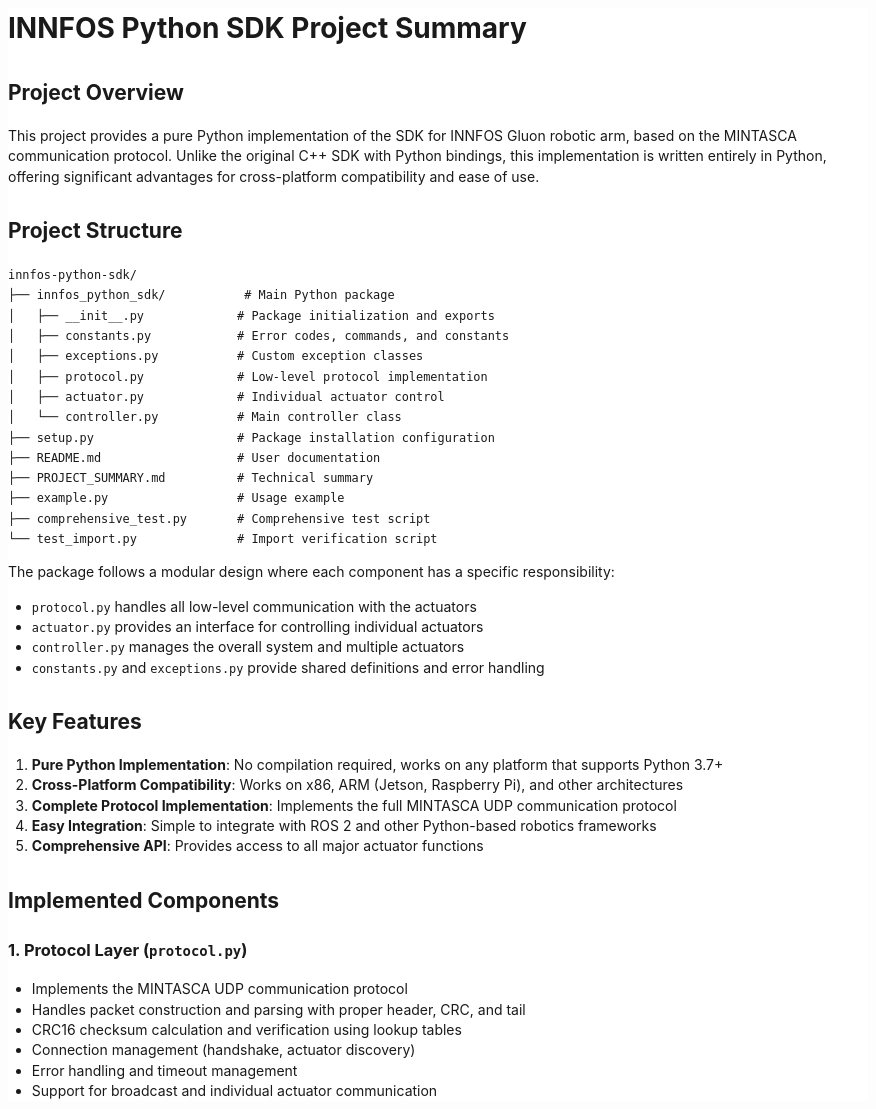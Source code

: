 # INNFOS Python SDK Project Summary

## Project Overview

This project provides a pure Python implementation of the SDK for INNFOS Gluon robotic arm, based on the MINTASCA communication protocol. Unlike the original C++ SDK with Python bindings, this implementation is written entirely in Python, offering significant advantages for cross-platform compatibility and ease of use.

## Project Structure

```
innfos-python-sdk/
├── innfos_python_sdk/           # Main Python package
│   ├── __init__.py             # Package initialization and exports
│   ├── constants.py            # Error codes, commands, and constants
│   ├── exceptions.py           # Custom exception classes
│   ├── protocol.py             # Low-level protocol implementation
│   ├── actuator.py             # Individual actuator control
│   └── controller.py           # Main controller class
├── setup.py                    # Package installation configuration
├── README.md                   # User documentation
├── PROJECT_SUMMARY.md          # Technical summary
├── example.py                  # Usage example
├── comprehensive_test.py       # Comprehensive test script
└── test_import.py              # Import verification script
```

The package follows a modular design where each component has a specific responsibility:
- `protocol.py` handles all low-level communication with the actuators
- `actuator.py` provides an interface for controlling individual actuators
- `controller.py` manages the overall system and multiple actuators
- `constants.py` and `exceptions.py` provide shared definitions and error handling

## Key Features

1. **Pure Python Implementation**: No compilation required, works on any platform that supports Python 3.7+
2. **Cross-Platform Compatibility**: Works on x86, ARM (Jetson, Raspberry Pi), and other architectures
3. **Complete Protocol Implementation**: Implements the full MINTASCA UDP communication protocol
4. **Easy Integration**: Simple to integrate with ROS 2 and other Python-based robotics frameworks
5. **Comprehensive API**: Provides access to all major actuator functions

## Implemented Components

### 1. Protocol Layer (`protocol.py`)
- Implements the MINTASCA UDP communication protocol
- Handles packet construction and parsing with proper header, CRC, and tail
- CRC16 checksum calculation and verification using lookup tables
- Connection management (handshake, actuator discovery)
- Error handling and timeout management
- Support for broadcast and individual actuator communication
